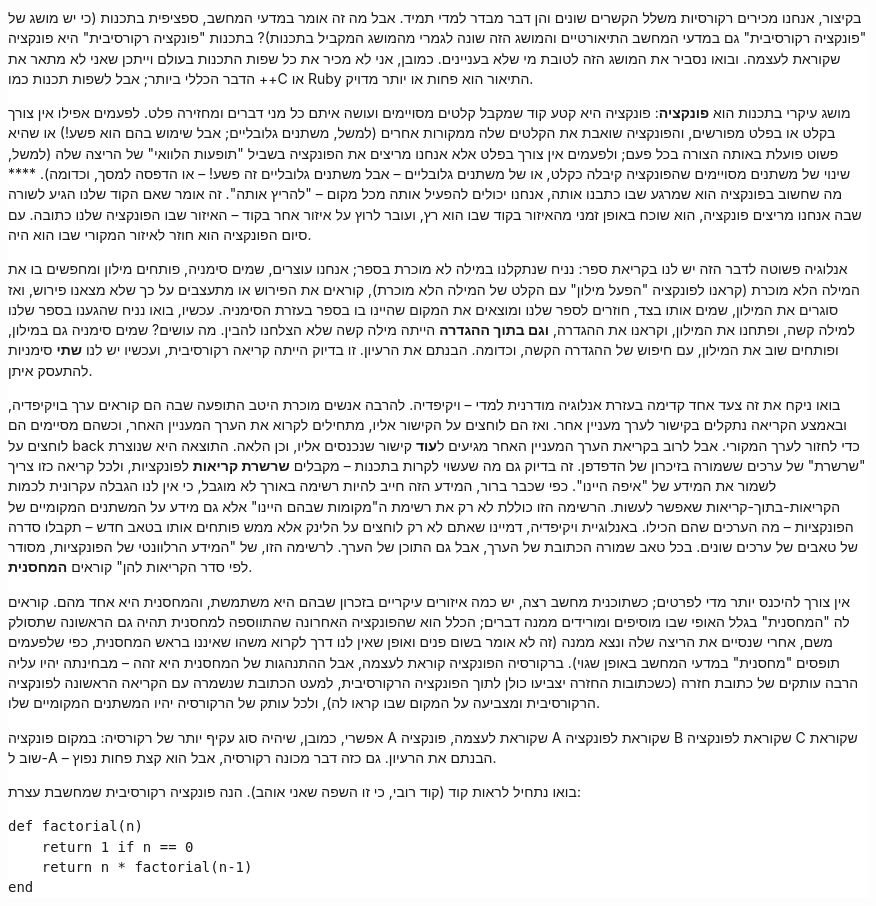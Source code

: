 בקיצור, אנחנו מכירים רקורסיות משלל הקשרים שונים והן דבר מבדר למדי תמיד. אבל מה זה אומר במדעי המחשב, ספציפית בתכנות (כי יש מושג של "פונקציה רקורסיבית" גם במדעי המחשב התיאורטיים והמושג הזה שונה לגמרי מהמושג המקביל בתכנות)? בתכנות "פונקציה רקורסיבית" היא פונקציה שקוראת לעצמה. ובואו נסביר את המושג הזה לטובת מי שלא בעניינים. כמובן, אני לא מכיר את כל שפות התכנות בעולם וייתכן שאני לא מתאר את הדבר הכללי ביותר; אבל לשפות תכנות כמו ++C או Ruby התיאור הוא פחות או יותר מדויק.

מושג עיקרי בתכנות הוא **פונקציה**: פונקציה היא קטע קוד שמקבל קלטים מסויימים ועושה איתם כל מני דברים ומחזירה פלט. לפעמים אפילו אין צורך בקלט או בפלט מפורשים, והפונקציה שואבת את הקלטים שלה ממקורות אחרים (למשל, משתנים גלובליים; אבל שימוש בהם הוא פשע!) או שהיא פשוט פועלת באותה הצורה בכל פעם; ולפעמים אין צורך בפלט אלא אנחנו מריצים את הפונקציה בשביל "תופעות הלוואי" של הריצה שלה (למשל, שינוי של משתנים מסויימים שהפונקציה קיבלה כקלט, או של משתנים גלובליים &#8211; אבל משתנים גלובליים זה פשע! &#8211; או הדפסה למסך, וכדומה). **** מה שחשוב בפונקציה הוא שמרגע שבו כתבנו אותה, אנחנו יכולים להפעיל אותה מכל מקום &#8211; "להריץ אותה". זה אומר שאם הקוד שלנו הגיע לשורה שבה אנחנו מריצים פונקציה, הוא שוכח באופן זמני מהאיזור בקוד שבו הוא רץ, ועובר לרוץ על איזור אחר בקוד &#8211; האיזור שבו הפונקציה שלנו כתובה. עם סיום הפונקציה הוא חוזר לאיזור המקורי שבו הוא היה.

אנלוגיה פשוטה לדבר הזה יש לנו בקריאת ספר: נניח שנתקלנו במילה לא מוכרת בספר; אנחנו עוצרים, שמים סימניה, פותחים מילון ומחפשים בו את המילה הלא מוכרת (קראנו לפונקציה "הפעל מילון" עם הקלט של המילה הלא מוכרת), קוראים את הפירוש או מתעצבים על כך שלא מצאנו פירוש, ואז סוגרים את המילון, שמים אותו בצד, חוזרים לספר שלנו ומוצאים את המקום שהיינו בו בספר בעזרת הסימניה. עכשיו, בואו נניח שהגענו בספר שלנו למילה קשה, ופתחנו את המילון, וקראנו את ההגדרה, **וגם בתוך ההגדרה** הייתה מילה קשה שלא הצלחנו להבין. מה עושים? שמים סימניה גם במילון, ופותחים שוב את המילון, עם חיפוש של ההגדרה הקשה, וכדומה. הבנתם את הרעיון. זו בדיוק הייתה קריאה רקורסיבית, ועכשיו יש לנו **שתי** סימניות להתעסק איתן.

בואו ניקח את זה צעד אחד קדימה בעזרת אנלוגיה מודרנית למדי &#8211; ויקיפדיה. להרבה אנשים מוכרת היטב התופעה שבה הם קוראים ערך בויקיפדיה, ובאמצע הקריאה נתקלים בקישור לערך מעניין אחר. ואז הם לוחצים על הקישור אליו, מתחילים לקרוא את הערך המעניין האחר, וכשהם מסיימים הם לוחצים על back כדי לחזור לערך המקורי. אבל לרוב בקריאת הערך המעניין האחר מגיעים ל**עוד** קישור שנכנסים אליו, וכן הלאה. התוצאה היא שנוצרת "שרשרת" של ערכים ששמורה בזיכרון של הדפדפן. זה בדיוק גם מה שעשוי לקרות בתכנות &#8211; מקבלים **שרשרת קריאות** לפונקציות, ולכל קריאה כזו צריך לשמור את המידע של "איפה היינו". כפי שכבר ברור, המידע הזה חייב להיות רשימה באורך לא מוגבל, כי אין לנו הגבלה עקרונית לכמות הקריאות-בתוך-קריאות שאפשר לעשות. הרשימה הזו כוללת לא רק את רשימת ה"מקומות שבהם היינו" אלא גם מידע על המשתנים המקומיים של הפונקציות &#8211; מה הערכים שהם הכילו. באנלוגיית ויקיפדיה, דמיינו שאתם לא רק לוחצים על הלינק אלא ממש פותחים אותו בטאב חדש &#8211; תקבלו סדרה של טאבים של ערכים שונים. בכל טאב שמורה הכתובת של הערך, אבל גם התוכן של הערך. לרשימה הזו, של "המידע הרלוונטי של הפונקציות, מסודר לפי סדר הקריאות להן" קוראים **המחסנית**.

אין צורך להיכנס יותר מדי לפרטים; כשתוכנית מחשב רצה, יש כמה איזורים עיקריים בזכרון שבהם היא משתמשת, והמחסנית היא אחד מהם. קוראים לה "המחסנית" בגלל האופי שבו מוסיפים ומורידים ממנה דברים; הכלל הוא שהפונקציה האחרונה שהתווספה למחסנית תהיה גם הראשונה שתסולק משם, אחרי שנסיים את הריצה שלה ונצא ממנה (זה לא אומר בשום פנים ואופן שאין לנו דרך לקרוא משהו שאיננו בראש המחסנית, כפי שלפעמים תופסים "מחסנית" במדעי המחשב באופן שגוי). ברקורסיה הפונקציה קוראת לעצמה, אבל ההתנהגות של המחסנית היא זהה &#8211; מבחינתה יהיו עליה הרבה עותקים של כתובת חזרה (כשכתובות החזרה יצביעו כולן לתוך הפונקציה הרקורסיבית, למעט הכתובת שנשמרה עם הקריאה הראשונה לפונקציה הרקורסיבית ומצביעה על המקום שבו קראו לה), ולכל עותק של הרקורסיה יהיו המשתנים המקומיים שלו.

אפשרי, כמובן, שיהיה סוג עקיף יותר של רקורסיה: במקום פונקציה A שקוראת לעצמה, פונקציה A שקוראת לפונקציה B שקוראת לפונקציה C שקוראת שוב ל-A &#8211; הבנתם את הרעיון. גם כזה דבר מכונה רקורסיה, אבל הוא קצת פחות נפוץ.

בואו נתחיל לראות קוד (קוד רובי, כי זו השפה שאני אוהב). הנה פונקציה רקורסיבית שמחשבת עצרת:

<pre class="brush: ruby; title: ; notranslate" title="">def factorial(n)
	return 1 if n == 0
	return n * factorial(n-1)
end
</pre>
